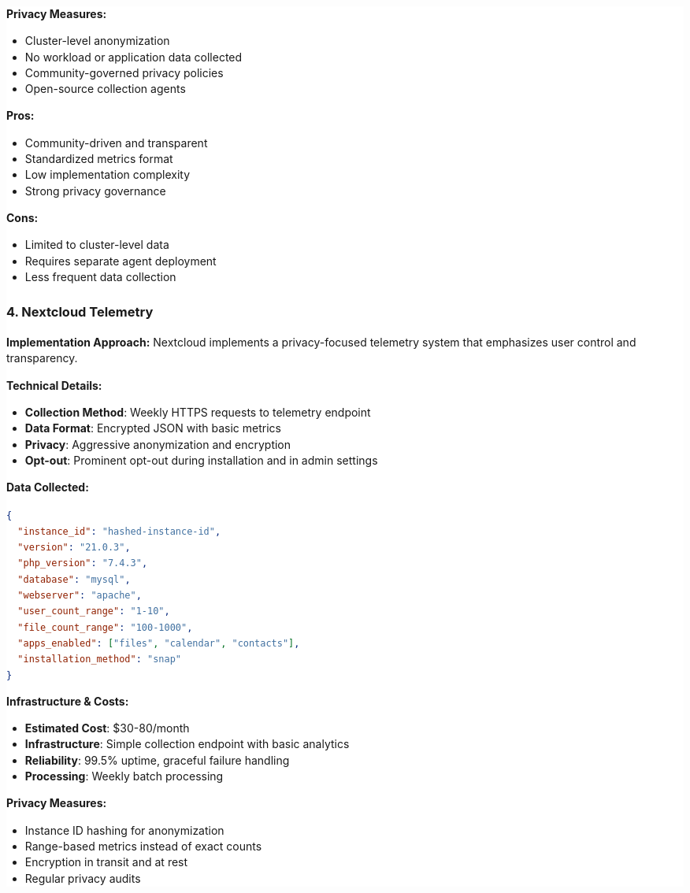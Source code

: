 **Privacy Measures:**
- Cluster-level anonymization
- No workload or application data collected
- Community-governed privacy policies
- Open-source collection agents

**Pros:**
- Community-driven and transparent
- Standardized metrics format
- Low implementation complexity
- Strong privacy governance

**Cons:**
- Limited to cluster-level data
- Requires separate agent deployment
- Less frequent data collection

### 4. Nextcloud Telemetry

**Implementation Approach:**
Nextcloud implements a privacy-focused telemetry system that emphasizes user control and transparency.

**Technical Details:**
- **Collection Method**: Weekly HTTPS requests to telemetry endpoint
- **Data Format**: Encrypted JSON with basic metrics
- **Privacy**: Aggressive anonymization and encryption
- **Opt-out**: Prominent opt-out during installation and in admin settings

**Data Collected:**
```json
{
  "instance_id": "hashed-instance-id",
  "version": "21.0.3",
  "php_version": "7.4.3",
  "database": "mysql",
  "webserver": "apache",
  "user_count_range": "1-10",
  "file_count_range": "100-1000",
  "apps_enabled": ["files", "calendar", "contacts"],
  "installation_method": "snap"
}
```

**Infrastructure & Costs:**
- **Estimated Cost**: $30-80/month
- **Infrastructure**: Simple collection endpoint with basic analytics
- **Reliability**: 99.5% uptime, graceful failure handling
- **Processing**: Weekly batch processing

**Privacy Measures:**
- Instance ID hashing for anonymization
- Range-based metrics instead of exact counts
- Encryption in transit and at rest
- Regular privacy audits
